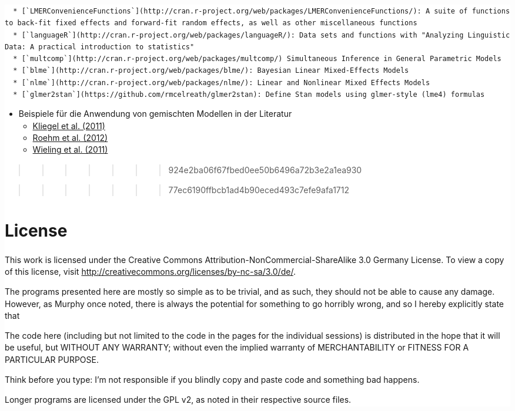       * [`LMERConvenienceFunctions`](http://cran.r-project.org/web/packages/LMERConvenienceFunctions/): A suite of functions to back-fit fixed effects and forward-fit random effects, as well as other miscellaneous functions
      * [`languageR`](http://cran.r-project.org/web/packages/languageR/): Data sets and functions with "Analyzing Linguistic Data: A practical introduction to statistics"
      * [`multcomp`](http://cran.r-project.org/web/packages/multcomp/) Simultaneous Inference in General Parametric Models
      * [`blme`](http://cran.r-project.org/web/packages/blme/): Bayesian Linear Mixed-Effects Models
      * [`nlme`](http://cran.r-project.org/web/packages/nlme/): Linear and Nonlinear Mixed Effects Models
      * [`glmer2stan`](https://github.com/rmcelreath/glmer2stan): Define Stan models using glmer-style (lme4) formulas
  - Beispiele für die Anwendung von gemischten Modellen in der Literatur
    - [Kliegel et al. (2011)](http://dx.doi.org/10.3389/fpsyg.2010.00238)
    - [Roehm et al. (2012)](http://dx.doi.org/10.1080/01690965.2012.712143)
    - [Wieling et al. (2011)](http://dx.doi.org/10.1371/journal.pone.0023613)

>>>>>>> 924e2ba06f67fbed0ee50b6496a72b3e2a1ea930

>>>>>>> 77ec6190ffbcb1ad4b90eced493c7efe9afa1712
# License
This work is licensed under the Creative Commons Attribution-NonCommercial-ShareAlike 3.0 Germany License. To view a copy of this license, visit http://creativecommons.org/licenses/by-nc-sa/3.0/de/.

The programs presented here are mostly so simple as to be trivial, and as such, they should not be able to cause any damage. However, as Murphy once noted, there is always the potential for something to go horribly wrong, and so I hereby explicitly state that

The code here (including but not limited to the code in the pages for the individual sessions) is distributed in the hope that it will be useful, but WITHOUT ANY WARRANTY; without even the implied warranty of MERCHANTABILITY or FITNESS FOR A PARTICULAR PURPOSE.

Think before you type: I’m not responsible if you blindly copy and paste code and something bad happens.

Longer programs are licensed under the GPL v2, as noted in their respective source files.

